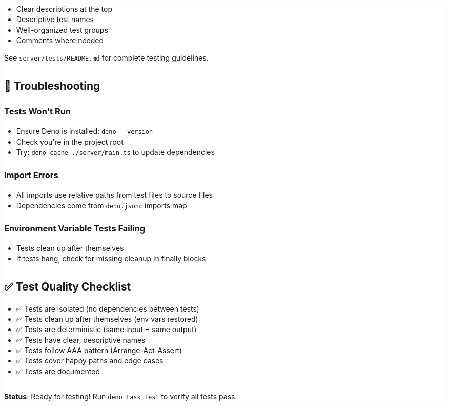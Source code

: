 - Clear descriptions at the top
- Descriptive test names
- Well-organized test groups
- Comments where needed

See `server/tests/README.md` for complete testing guidelines.

## 🐛 Troubleshooting

### Tests Won't Run

- Ensure Deno is installed: `deno --version`
- Check you're in the project root
- Try: `deno cache ./server/main.ts` to update dependencies

### Import Errors

- All imports use relative paths from test files to source files
- Dependencies come from `deno.jsonc` imports map

### Environment Variable Tests Failing

- Tests clean up after themselves
- If tests hang, check for missing cleanup in finally blocks

## ✅ Test Quality Checklist

- ✅ Tests are isolated (no dependencies between tests)
- ✅ Tests clean up after themselves (env vars restored)
- ✅ Tests are deterministic (same input = same output)
- ✅ Tests have clear, descriptive names
- ✅ Tests follow AAA pattern (Arrange-Act-Assert)
- ✅ Tests cover happy paths and edge cases
- ✅ Tests are documented

---

**Status**: Ready for testing! Run `deno task test` to verify all tests pass.
